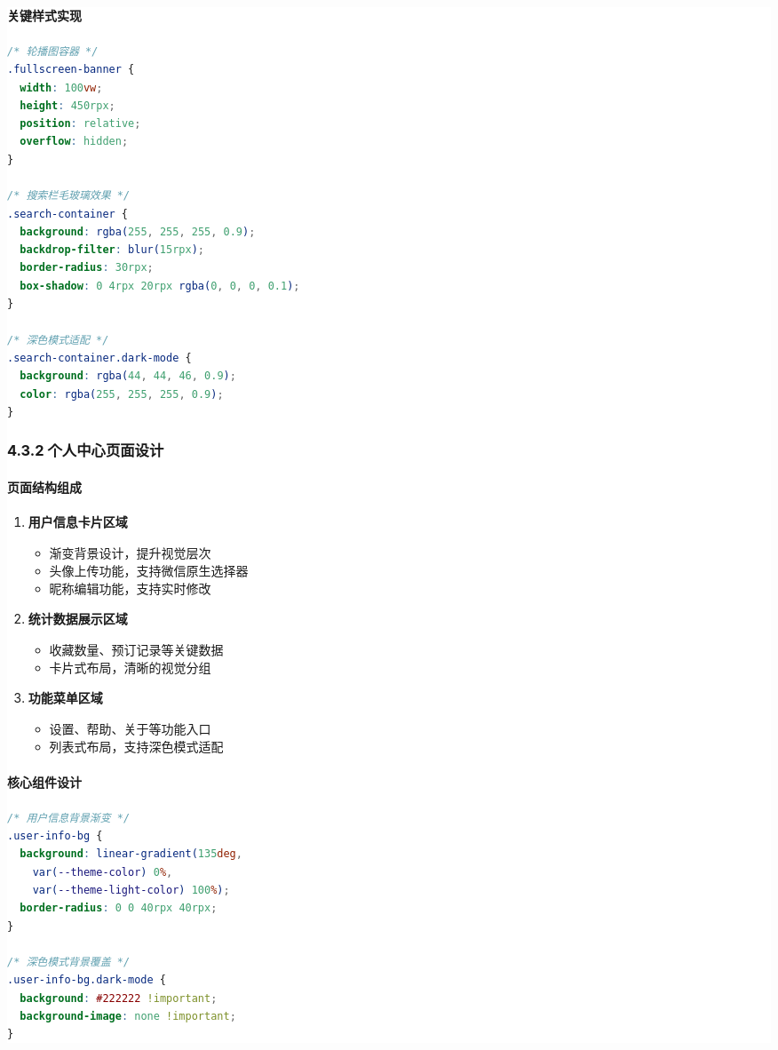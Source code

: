 #### 关键样式实现
```css
/* 轮播图容器 */
.fullscreen-banner {
  width: 100vw;
  height: 450rpx;
  position: relative;
  overflow: hidden;
}

/* 搜索栏毛玻璃效果 */
.search-container {
  background: rgba(255, 255, 255, 0.9);
  backdrop-filter: blur(15rpx);
  border-radius: 30rpx;
  box-shadow: 0 4rpx 20rpx rgba(0, 0, 0, 0.1);
}

/* 深色模式适配 */
.search-container.dark-mode {
  background: rgba(44, 44, 46, 0.9);
  color: rgba(255, 255, 255, 0.9);
}
```

### 4.3.2 个人中心页面设计

#### 页面结构组成
1. **用户信息卡片区域**
   - 渐变背景设计，提升视觉层次
   - 头像上传功能，支持微信原生选择器
   - 昵称编辑功能，支持实时修改

2. **统计数据展示区域**
   - 收藏数量、预订记录等关键数据
   - 卡片式布局，清晰的视觉分组

3. **功能菜单区域**
   - 设置、帮助、关于等功能入口
   - 列表式布局，支持深色模式适配

#### 核心组件设计
```css
/* 用户信息背景渐变 */
.user-info-bg {
  background: linear-gradient(135deg, 
    var(--theme-color) 0%, 
    var(--theme-light-color) 100%);
  border-radius: 0 0 40rpx 40rpx;
}

/* 深色模式背景覆盖 */
.user-info-bg.dark-mode {
  background: #222222 !important;
  background-image: none !important;
}
```

